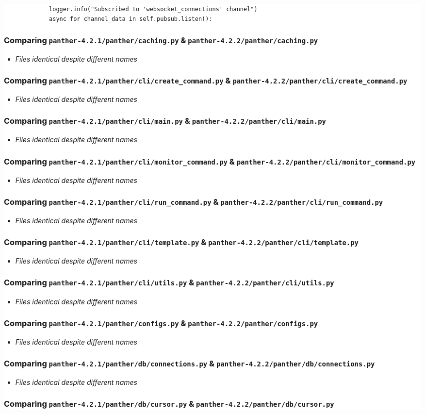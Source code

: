 ```diff
             logger.info("Subscribed to 'websocket_connections' channel")
             async for channel_data in self.pubsub.listen():
```

### Comparing `panther-4.2.1/panther/caching.py` & `panther-4.2.2/panther/caching.py`

 * *Files identical despite different names*

### Comparing `panther-4.2.1/panther/cli/create_command.py` & `panther-4.2.2/panther/cli/create_command.py`

 * *Files identical despite different names*

### Comparing `panther-4.2.1/panther/cli/main.py` & `panther-4.2.2/panther/cli/main.py`

 * *Files identical despite different names*

### Comparing `panther-4.2.1/panther/cli/monitor_command.py` & `panther-4.2.2/panther/cli/monitor_command.py`

 * *Files identical despite different names*

### Comparing `panther-4.2.1/panther/cli/run_command.py` & `panther-4.2.2/panther/cli/run_command.py`

 * *Files identical despite different names*

### Comparing `panther-4.2.1/panther/cli/template.py` & `panther-4.2.2/panther/cli/template.py`

 * *Files identical despite different names*

### Comparing `panther-4.2.1/panther/cli/utils.py` & `panther-4.2.2/panther/cli/utils.py`

 * *Files identical despite different names*

### Comparing `panther-4.2.1/panther/configs.py` & `panther-4.2.2/panther/configs.py`

 * *Files identical despite different names*

### Comparing `panther-4.2.1/panther/db/connections.py` & `panther-4.2.2/panther/db/connections.py`

 * *Files identical despite different names*

### Comparing `panther-4.2.1/panther/db/cursor.py` & `panther-4.2.2/panther/db/cursor.py`
